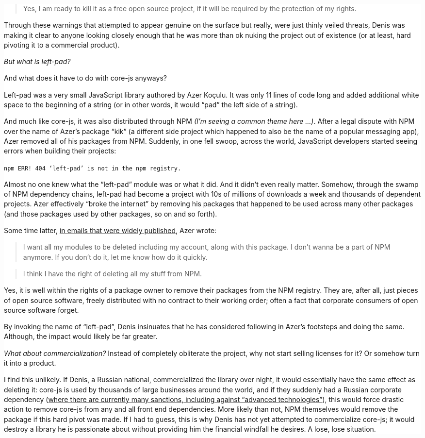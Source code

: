 > Yes, I am ready to kill it as a free open source project, if it will be required
> by the protection of my rights.

Through these warnings that attempted to appear genuine on the surface but
really, were just thinly veiled threats, Denis was making it clear to anyone
looking closely enough that he was more than ok nuking the project out of
existence (or at least, hard pivoting it to a commercial product).

_But what is left-pad?_

And what does it have to do with core-js anyways?

Left-pad was a very small JavaScript library authored by Azer Koçulu. It was
only 11 lines of code long and added additional white space to the beginning of
a string (or in other words, it would “pad” the left side of a string).

And much like core-js, it was also distributed through NPM
_(I’m seeing a common theme here …)_. After a legal dispute with NPM over the name of Azer’s package
“kik” (a different side project which happened to also be the name of a popular
messaging app), Azer removed all of his packages from NPM. Suddenly, in one fell
swoop, across the world, JavaScript developers started seeing errors when
building their projects:

```
npm ERR! 404 ‘left-pad’ is not in the npm registry.
```

Almost no one knew what the “left-pad” module was or what it did. And it didn’t
even really matter. Somehow, through the swamp of NPM dependency chains,
left-pad had become a project with 10s of millions of downloads a week and
thousands of dependent projects. Azer effectively “broke the internet” by
removing his packages that happened to be used across many other packages (and
those packages used by other packages, so on and so forth).

Some time latter, [in emails that were widely published](https://arstechnica.com/information-technology/2016/03/rage-quit-coder-unpublished-17-lines-of-javascript-and-broke-the-internet/), Azer wrote:

> I want all my modules to be deleted including my account, along with this
> package. I don’t wanna be a part of NPM anymore. If you don’t do it, let me know
> how do it quickly.

> I think I have the right of deleting all my stuff from NPM.

Yes, it is well within the rights of a package owner to remove their packages
from the NPM registry. They are, after all, just pieces of open source software,
freely distributed with no contract to their working order; often a fact that
corporate consumers of open source software forget.

By invoking the name of “left-pad”, Denis insinuates that he has considered
following in Azer’s footsteps and doing the same. Although, the impact would
likely be far greater.

_What about commercialization?_ Instead of completely obliterate the project, why
not start selling licenses for it? Or somehow turn it into a product.

I find this unlikely. If Denis, a Russian national, commercialized the library
over night, it would essentially have the same effect as deleting it: core-js is
used by thousands of large businesses around the world, and if they suddenly had
a Russian corporate dependency 
([where there are currently many sanctions, including against “advanced technologies”](https://www.state.gov/the-impact-of-sanctions-and-export-controls-on-the-russian-federation/)),
this would force drastic action to
remove core-js from any and all front end dependencies. More likely than not,
NPM themselves would remove the package if this hard pivot was made. If I had to
guess, this is why Denis has not yet attempted to commercialize core-js; it
would destroy a library he is passionate about without providing him the
financial windfall he desires. A lose, lose situation.
